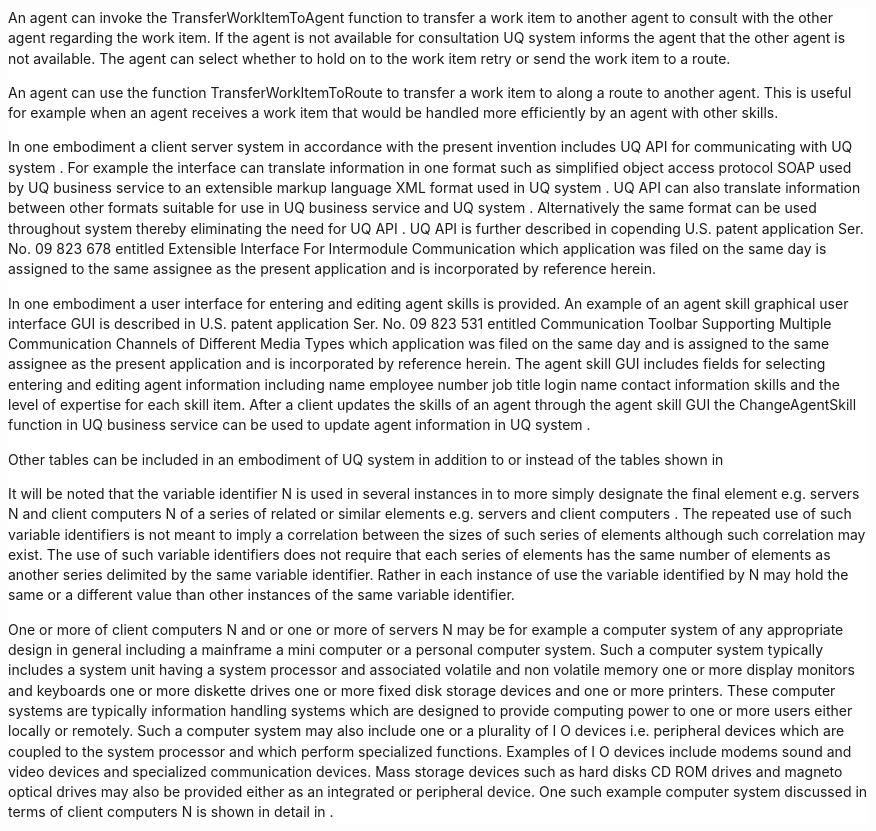 An agent can invoke the TransferWorkItemToAgent function to transfer a work item to another agent to consult with the other agent regarding the work item. If the agent is not available for consultation UQ system informs the agent that the other agent is not available. The agent can select whether to hold on to the work item retry or send the work item to a route.

An agent can use the function TransferWorkItemToRoute to transfer a work item to along a route to another agent. This is useful for example when an agent receives a work item that would be handled more efficiently by an agent with other skills.

In one embodiment a client server system in accordance with the present invention includes UQ API for communicating with UQ system . For example the interface can translate information in one format such as simplified object access protocol SOAP used by UQ business service to an extensible markup language XML format used in UQ system . UQ API can also translate information between other formats suitable for use in UQ business service and UQ system . Alternatively the same format can be used throughout system thereby eliminating the need for UQ API . UQ API is further described in copending U.S. patent application Ser. No. 09 823 678 entitled Extensible Interface For Intermodule Communication which application was filed on the same day is assigned to the same assignee as the present application and is incorporated by reference herein.

In one embodiment a user interface for entering and editing agent skills is provided. An example of an agent skill graphical user interface GUI is described in U.S. patent application Ser. No. 09 823 531 entitled Communication Toolbar Supporting Multiple Communication Channels of Different Media Types which application was filed on the same day and is assigned to the same assignee as the present application and is incorporated by reference herein. The agent skill GUI includes fields for selecting entering and editing agent information including name employee number job title login name contact information skills and the level of expertise for each skill item. After a client updates the skills of an agent through the agent skill GUI the ChangeAgentSkill function in UQ business service can be used to update agent information in UQ system .

Other tables can be included in an embodiment of UQ system in addition to or instead of the tables shown in 

It will be noted that the variable identifier N is used in several instances in to more simply designate the final element e.g. servers N and client computers N of a series of related or similar elements e.g. servers and client computers . The repeated use of such variable identifiers is not meant to imply a correlation between the sizes of such series of elements although such correlation may exist. The use of such variable identifiers does not require that each series of elements has the same number of elements as another series delimited by the same variable identifier. Rather in each instance of use the variable identified by N may hold the same or a different value than other instances of the same variable identifier.

One or more of client computers N and or one or more of servers N may be for example a computer system of any appropriate design in general including a mainframe a mini computer or a personal computer system. Such a computer system typically includes a system unit having a system processor and associated volatile and non volatile memory one or more display monitors and keyboards one or more diskette drives one or more fixed disk storage devices and one or more printers. These computer systems are typically information handling systems which are designed to provide computing power to one or more users either locally or remotely. Such a computer system may also include one or a plurality of I O devices i.e. peripheral devices which are coupled to the system processor and which perform specialized functions. Examples of I O devices include modems sound and video devices and specialized communication devices. Mass storage devices such as hard disks CD ROM drives and magneto optical drives may also be provided either as an integrated or peripheral device. One such example computer system discussed in terms of client computers N is shown in detail in .
